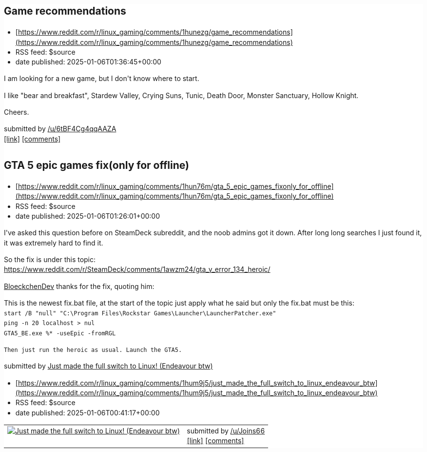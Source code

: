 ## Game recommendations
 - [https://www.reddit.com/r/linux_gaming/comments/1hunezg/game_recommendations](https://www.reddit.com/r/linux_gaming/comments/1hunezg/game_recommendations)
 - RSS feed: $source
 - date published: 2025-01-06T01:36:45+00:00

<div class="md"><p>I am looking for a new game, but I don&#39;t know where to start.</p> <p>I like &quot;bear and breakfast&quot;, Stardew Valley, Crying Suns, Tunic, Death Door, Monster Sanctuary, Hollow Knight.</p> <p>Cheers.</p> </div> &#32; submitted by &#32; <a href="https://www.reddit.com/user/6tBF4Cg4qqAAZA"> /u/6tBF4Cg4qqAAZA </a> <br/> <span><a href="https://www.reddit.com/r/linux_gaming/comments/1hunezg/game_recommendations/">[link]</a></span> &#32; <span><a href="https://www.reddit.com/r/linux_gaming/comments/1hunezg/game_recommendations/">[comments]</a></span>

## GTA 5 epic games fix(only for offline)
 - [https://www.reddit.com/r/linux_gaming/comments/1hun76m/gta_5_epic_games_fixonly_for_offline](https://www.reddit.com/r/linux_gaming/comments/1hun76m/gta_5_epic_games_fixonly_for_offline)
 - RSS feed: $source
 - date published: 2025-01-06T01:26:01+00:00

<div class="md"><p>I&#39;ve asked this question before on SteamDeck subreddit, and the noob admins got it down. After long long searches I just found it, it was extremely hard to find it.</p> <p>So the fix is under this topic:<br/> <a href="https://www.reddit.com/r/SteamDeck/comments/1awzm24/gta_v_error_134_heroic/">https://www.reddit.com/r/SteamDeck/comments/1awzm24/gta_v_error_134_heroic/</a></p> <p><a href="https://www.reddit.com/user/BloeckchenDev/">BloeckchenDev</a> thanks for the fix, quoting him:</p> <p>This is the newest fix.bat file, at the start of the topic just apply what he said but only the fix.bat must be this:<br/> <code>start /B &quot;null&quot; &quot;C:\Program Files\Rockstar Games\Launcher\LauncherPatcher.exe&quot;</code><br/> <code>ping -n 20 localhost &gt; nul</code><br/> <code>GTA5_BE.exe %* -useEpic -fromRGL</code></p> <p><code>Then just run the heroic as usual. Launch the GTA5.</code></p> </div> &#32; submitted by &#32; <a href="ht

## Just made the full switch to Linux! (Endeavour btw)
 - [https://www.reddit.com/r/linux_gaming/comments/1hum9j5/just_made_the_full_switch_to_linux_endeavour_btw](https://www.reddit.com/r/linux_gaming/comments/1hum9j5/just_made_the_full_switch_to_linux_endeavour_btw)
 - RSS feed: $source
 - date published: 2025-01-06T00:41:17+00:00

<table> <tr><td> <a href="https://www.reddit.com/r/linux_gaming/comments/1hum9j5/just_made_the_full_switch_to_linux_endeavour_btw/"> <img src="https://preview.redd.it/ct39dwp7s9be1.png?width=640&amp;crop=smart&amp;auto=webp&amp;s=cb0b1cf06c9b82b3c7bf60c572d7cce32ee7296a" alt="Just made the full switch to Linux! (Endeavour btw)" title="Just made the full switch to Linux! (Endeavour btw)" /> </a> </td><td> &#32; submitted by &#32; <a href="https://www.reddit.com/user/Joins66"> /u/Joins66 </a> <br/> <span><a href="https://i.redd.it/ct39dwp7s9be1.png">[link]</a></span> &#32; <span><a href="https://www.reddit.com/r/linux_gaming/comments/1hum9j5/just_made_the_full_switch_to_linux_endeavour_btw/">[comments]</a></span> </td></tr></table>

